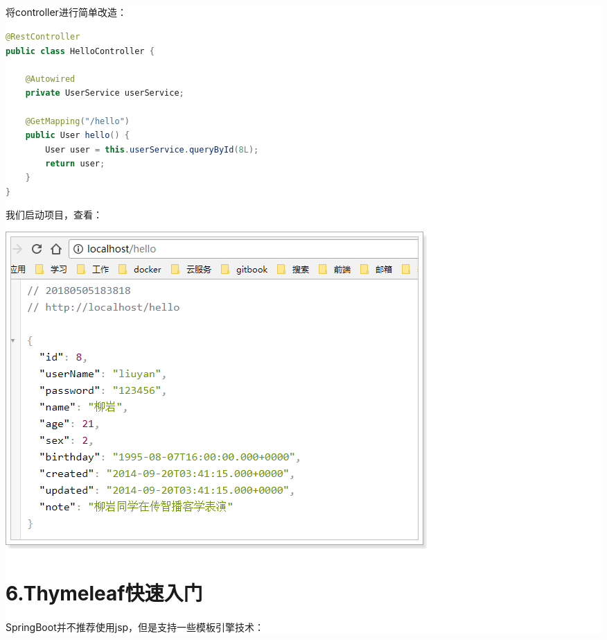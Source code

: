 将controller进行简单改造：

```java
@RestController
public class HelloController {

    @Autowired
    private UserService userService;

    @GetMapping("/hello")
    public User hello() {
        User user = this.userService.queryById(8L);
        return user;
    }
}

```



我们启动项目，查看：

 ![1525516714124](./day01-springboot/1525516714124.png)



# 6.Thymeleaf快速入门

SpringBoot并不推荐使用jsp，但是支持一些模板引擎技术：
